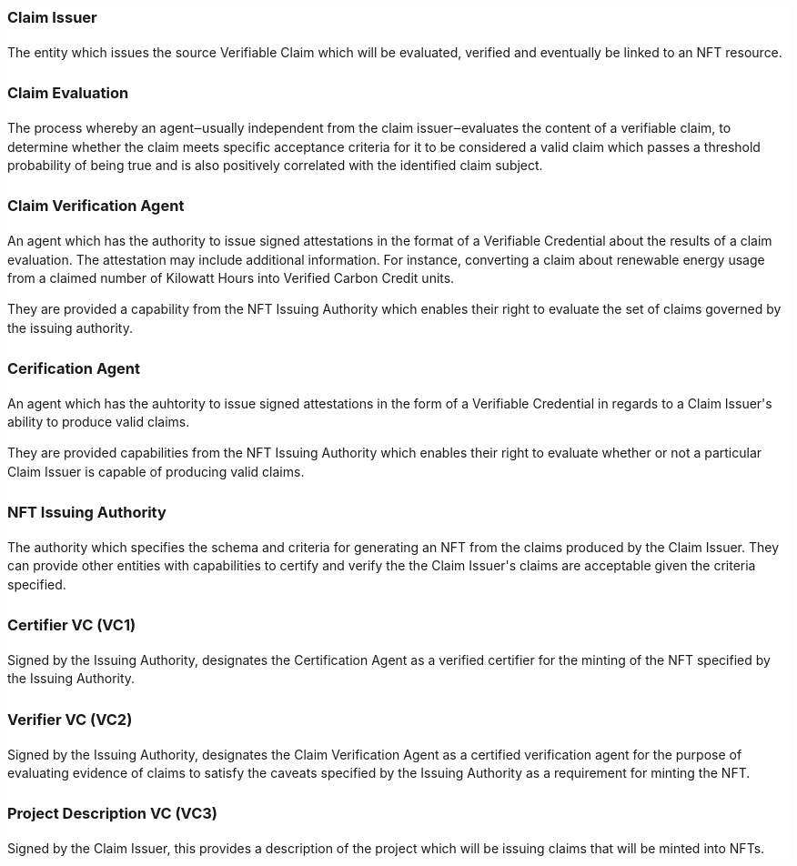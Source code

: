 ### Claim Issuer
The entity which issues the source Verifiable Claim which will be evaluated, verified and eventually 
be linked to an NFT resource. 

### Claim Evaluation
The process whereby an agent‒usually independent from the claim issuer‒evaluates the 
content of a verifiable claim, to determine whether the claim meets specific acceptance 
criteria for it to be considered a valid claim which passes a threshold probability of 
being true and is also positively correlated with the identified claim subject.  

### Claim Verification Agent
An agent  which has the authority to issue signed attestations in the format of a 
Verifiable Credential about the results of a claim evaluation. The attestation may include 
additional information. For instance, converting a claim about renewable energy usage from 
a claimed number of Kilowatt Hours into Verified Carbon Credit units.

They are provided a capability from the NFT Issuing Authority which enables their right to evaluate the 
set of claims governed by the issuing authority. 

### Cerification Agent
An agent which has the auhtority to issue signed attestations in the form of  a 
Verifiable Credential in regards to a Claim Issuer's ability to produce valid claims.

They are provided capabilities from the NFT Issuing Authority which enables their right to 
evaluate whether or not a particular Claim Issuer is capable of producing valid claims. 

### NFT Issuing Authority
The authority which specifies the schema and criteria for generating an NFT from the claims produced by 
the Claim Issuer. They can provide other entities with capabilities to certify and verify the the Claim
Issuer's claims are acceptable given the criteria specified. 

### Certifier VC (VC1)
Signed by the Issuing Authority, designates the Certification Agent as a verified certifier for the 
minting of the NFT specified by the Issuing Authority.

### Verifier VC (VC2)
Signed by the Issuing Authority, designates the Claim Verification Agent as a certified verification agent
for the purpose of evaluating evidence of claims to satisfy the caveats specified by the Issuing Authority
as a requirement for minting the NFT. 

### Project Description VC (VC3)
Signed by the Claim Issuer, this provides a description of the project which will be issuing claims that will
be minted into NFTs. 
